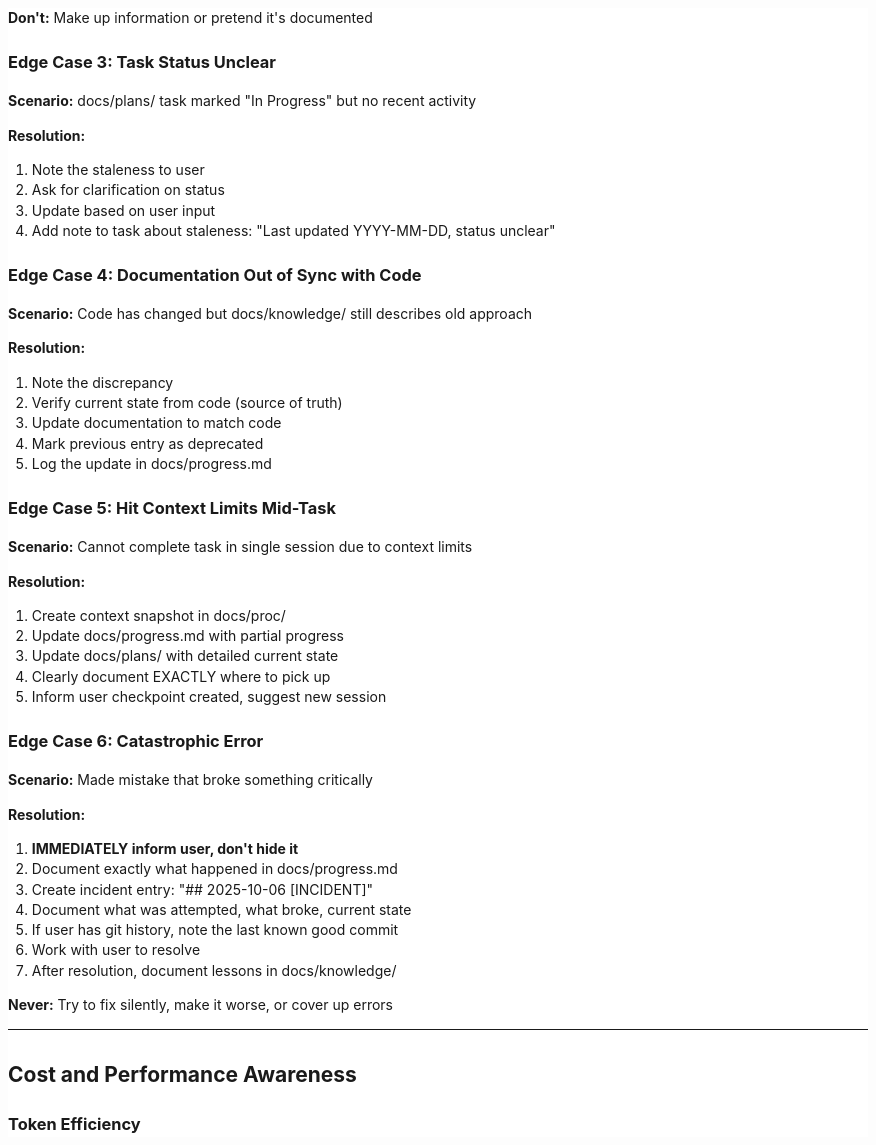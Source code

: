**Don't:** Make up information or pretend it's documented

### Edge Case 3: Task Status Unclear

**Scenario:** docs/plans/ task marked "In Progress" but no recent activity

**Resolution:**
1. Note the staleness to user
2. Ask for clarification on status
3. Update based on user input
4. Add note to task about staleness: "Last updated YYYY-MM-DD, status unclear"

### Edge Case 4: Documentation Out of Sync with Code

**Scenario:** Code has changed but docs/knowledge/ still describes old approach

**Resolution:**
1. Note the discrepancy
2. Verify current state from code (source of truth)
3. Update documentation to match code
4. Mark previous entry as deprecated
5. Log the update in docs/progress.md

### Edge Case 5: Hit Context Limits Mid-Task

**Scenario:** Cannot complete task in single session due to context limits

**Resolution:**
1. Create context snapshot in docs/proc/
2. Update docs/progress.md with partial progress
3. Update docs/plans/ with detailed current state
4. Clearly document EXACTLY where to pick up
5. Inform user checkpoint created, suggest new session

### Edge Case 6: Catastrophic Error

**Scenario:** Made mistake that broke something critically

**Resolution:**
1. **IMMEDIATELY inform user, don't hide it**
2. Document exactly what happened in docs/progress.md
3. Create incident entry: "## 2025-10-06 [INCIDENT]"
4. Document what was attempted, what broke, current state
5. If user has git history, note the last known good commit
6. Work with user to resolve
7. After resolution, document lessons in docs/knowledge/

**Never:** Try to fix silently, make it worse, or cover up errors

---

## Cost and Performance Awareness

### Token Efficiency
